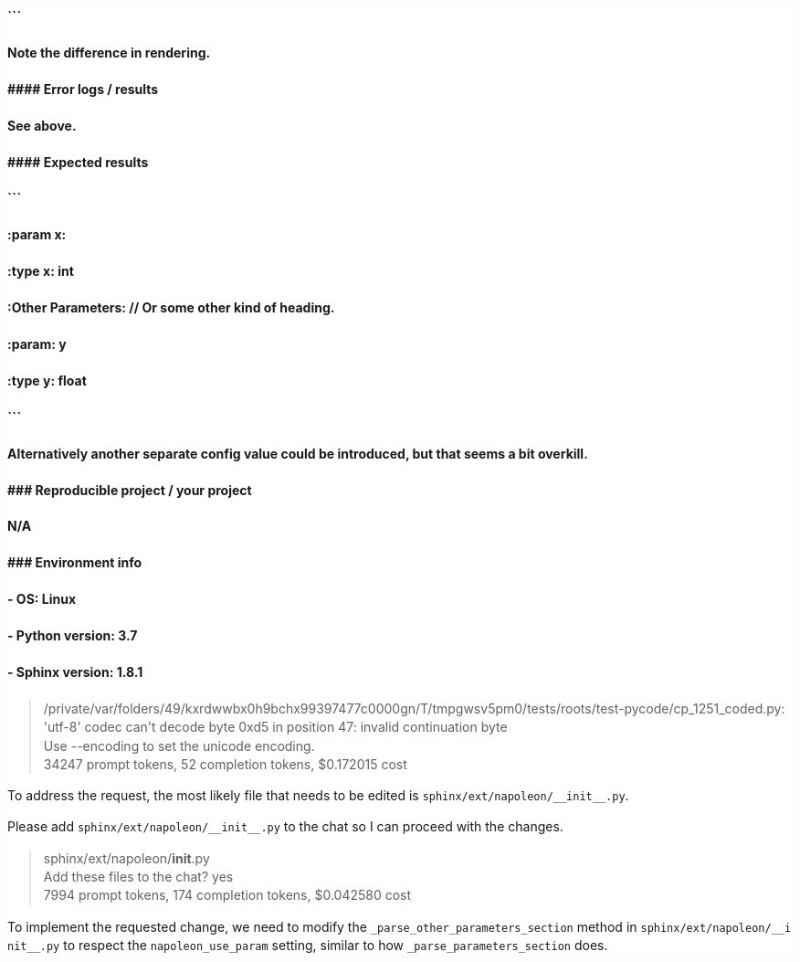 #### ```  
####   
#### Note the difference in rendering.  
####   
#### #### Error logs / results  
#### See above.  
####   
#### #### Expected results  
#### ```  
#### :param x:  
#### :type x: int  
####   
#### :Other Parameters:  // Or some other kind of heading.  
#### :param: y  
#### :type y: float  
#### ```  
####   
#### Alternatively another separate config value could be introduced, but that seems a bit overkill.  
####   
#### ### Reproducible project / your project  
#### N/A  
####   
#### ### Environment info  
#### - OS: Linux  
#### - Python version: 3.7  
#### - Sphinx version: 1.8.1  
####  
> /private/var/folders/49/kxrdwwbx0h9bchx99397477c0000gn/T/tmpgwsv5pm0/tests/roots/test-pycode/cp_1251_coded.py: 'utf-8' codec can't decode byte 0xd5 in position 47: invalid continuation byte  
> Use --encoding to set the unicode encoding.  
> 34247 prompt tokens, 52 completion tokens, $0.172015 cost  

To address the request, the most likely file that needs to be edited is `sphinx/ext/napoleon/__init__.py`.

Please add `sphinx/ext/napoleon/__init__.py` to the chat so I can proceed with the changes.

> sphinx/ext/napoleon/__init__.py  
> Add these files to the chat? yes  
> 7994 prompt tokens, 174 completion tokens, $0.042580 cost  

To implement the requested change, we need to modify the `_parse_other_parameters_section` method in `sphinx/ext/napoleon/__init__.py` to respect the `napoleon_use_param` setting, similar to how `_parse_parameters_section` does.
